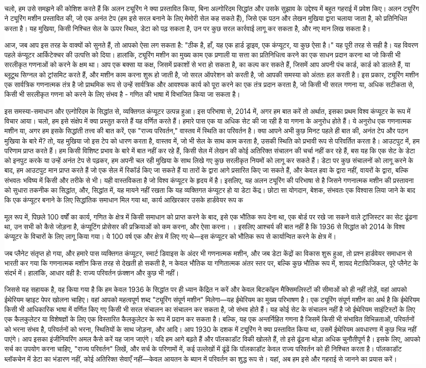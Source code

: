 चलो, हम उसे समझने की कोशिश करते हैं कि अलन ट्यूरिंग ने क्या प्रस्तावित किया, बिना अल्गोरिदम सिद्धांत और उसके सुझाव के उद्देश्य में बहुत गहराई में प्रवेश किए। अलन ट्यूरिंग ने ट्यूरिंग मशीन प्रस्तावित की, जो एक अनंत टेप (हम इसे सरल बनाने के लिए मेमोरी सेल कह सकते हैं), जिसे एक पठन और लेखन मुखिया द्वारा चलाया जाता है, को प्रतिनिधित करता है। यह मुखिया, किसी निश्चित सेल के ऊपर स्थित, डेटा को पढ़ सकता है, उन पर कुछ सरल कार्रवाई लागू कर सकता है, और नए मान लिख सकता है।

आज, जब आप इस तरह के वाक्यों को सुनते हैं, तो आपको ऐसा लग सकता है: "ठीक है, हाँ, यह एक हार्ड ड्राइव, एक कंप्यूटर, या कुछ ऐसा है।" यह पूरी तरह से सही है। यह विवरण पहले कंप्यूटर आर्किटेक्चर की उत्पत्ति को दिया। हालांकि, ट्यूरिंग मशीन का मुख्य काम एक प्रणाली या सत्ता का प्रतिनिधित्व करने का एक साधन प्रदान करना था जो किसी भी सरलीकृत गणनाओं को करने के क्षम था। आप एक बक्सा या कक्ष, जिसमें प्रकाशों से भरा हो सकता है, का कल्प कर सकते हैं, जिसमें आप अपनी पंच कार्ड, कार्ड को डालते हैं, या ब्लूटूथ सिग्नल को ट्रांसमिट करते हैं, और मशीन काम करना शुरू हो जाती है, जो सरल ऑपरेशन को करती है, जो आपकी समस्या को अंततः हल करती है। इस प्रकार, ट्यूरिंग मशीन एक सार्वत्रिक गणनात्मक तंत्र है जो प्राथमिक रूप से उन्हें सार्वत्रिक और आवश्यक कार्य को पूरा करने का एक तंत्र प्रदान करता है, जो किसी भी सरल गणना या, अधिक सटीकता से, किसी भी सरलीकृत गणना को करने के लिए संभव है - गणित की भाषा में विभाजित किया जा सकता है।

इस समस्या-समाधान और एल्गोरिदम के सिद्धांत से, व्यक्तिगत कंप्यूटर उत्पन्न हुआ। इस परिभाषा से, 2014 में, अगर हम बात करें तो अर्थात, इसका प्रथम विश्व कंप्यूटर के रूप में विचार आया। चलो, हम इसे संक्षेप में क्या प्रस्तुत करते हैं यह वर्णित करते हैं। हमारे पास एक या अधिक सेट की जा रही है या गणना के अनुरोध होते हैं। ये अनुरोध एक गणनात्मक मशीन या, अगर हम इसके सिद्धांती तत्त्व की बात करें, एक "राज्य परिवर्तन," वास्तव में स्थिति का परिवर्तन है। क्या आपने अभी कुछ मिनट पहले ही बात की, अनंत टेप और पठन मुखिया के बारे में? तो, यह मुखिया जो इस टेप को धारण करता है, वास्तव में, जो भी सेल के साथ काम करता है, उसकी स्थिति को प्रभावी रूप से परिवर्तित करता है। आउटपुट में, हम परिणाम प्राप्त करते हैं। हम किसी विशिष्ट प्रभाव के बारे में बात नहीं कर रहे हैं, किसी सेल में लेखन की कोई अतिरिक्त संचालन की चर्चा नहीं कर रहे हैं, बस यह कि एक सेट के डेटा को इनपुट करके या उन्हें अनंत टेप से पढ़कर, हम अपनी चल रही मुखिया के साथ लिखे गए कुछ सरलीकृत नियमों को लागू कर सकते हैं। डेटा पर कुछ संचालनों को लागू करने के बाद, हम आउटपुट मान प्राप्त करते हैं जो एक सेल में रिकॉर्ड किए जा सकते हैं या तारों के द्वारा आगे प्रसारित किए जा सकते हैं, और केवल हवा के द्वारा नहीं, वायरों के द्वारा, बल्कि संभवतः भविष्य में किसी और तरीके से भी। यही वास्तविकता है जो विश्व कंप्यूटर के हृदय में है। इसलिए, यह अलन ट्यूरिंग की परिभाषा से है जिसने गणनात्मक मशीन की प्रस्तावना को सुधारा तकनीक का सिद्धांत, और, सिद्धांत में, यह मायने नहीं रखता कि यह व्यक्तिगत कंप्यूटर हो या डेटा केंद्र। छोटा सा योगदान, बेशक, संभवतः एक विश्वास लिया जाने के बाद कि एक कंप्यूटर बनाने के लिए सिद्धांतिक समाधान मिल गया था, कार्य आखिरकार उसके हार्डवेयर रूप क

मूल रूप में, पिछले 100 वर्षों का कार्य, गणित के क्षेत्र में किसी समाधान को प्राप्त करने के बाद, इसे एक भौतिक रूप देना था, एक बोर्ड पर रखे जा सकने वाले ट्रांजिस्टर का सेट ढूंढना था, उन सभी को कैसे जोड़ना है, कंप्यूटिंग प्रोसेसर की प्रक्रियाओं को कम करना, और ऐसा करना। । इसलिए आश्चर्य की बात नहीं है कि 1936 से सिद्धांत को 2014 के विश्व कंप्यूटर के विचारों के लिए लागू किया गया। ये 100 वर्ष एक और क्षेत्र में लिए गए थे—इस कंप्यूटर को भौतिक रूप से कार्यान्वित करने के क्षेत्र में।

जब प्लैनेट संतृप्त हो गया, और हमारे पास व्यक्तिगत कंप्यूटर, स्मार्ट डिवाइस के अंदर भी गणनात्मक मशीन, और जब डेटा केंद्रों का विकास शुरू हुआ, तो प्रश्न हार्डवेयर समाधान से भारती कर गया कि गणनात्मक मशीन किस तरह से देखती हो सकती है, न केवल भौतिक या गणितात्मक अंतर स्तर पर, बल्कि कुछ भौतिक रूप में, शायद मेटाफिजिकल, पूरे प्लैनेट के संदर्भ में। हालांकि, आधार वही है: राज्य परिवर्तन फ़ंक्शन और कुछ भी नहीं।

जिससे यह सहायक है, वह किया गया है कि हम केवल 1936 के सिद्धांत पर ही ध्यान केंद्रित न करें और केवल बिटकॉइन मैक्सिमलिस्टों की सीमाओं को ही नहीं तोड़ें, वहां आपको ईथेरियम व्हाइट पेपर खोलना चाहिए। वहां आपको महत्वपूर्ण शब्द "ट्यूरिंग संपूर्ण मशीन" मिलेगा—यह ईथेरियम का मुख्य परिभाषण है। एक ट्यूरिंग संपूर्ण मशीन का अर्थ है कि ईथेरियम किसी भी आधिकारिक भाषा में वर्णित किए गए किसी भी सरल संचालन का संचालन कर सकता है, जो संभव होते हैं। यह कोई सेट के संचालन नहीं है जो ईथेरियम साइंटिस्टों के लिए एक कैलकुलेटर या विशेषज्ञों के लिए एक विस्तारित कैलकुलेटर के रूप में प्रदान कर सकता है। बल्कि, यह एक अन्तर्निहित गणना है जिसमें किसी भी संभावित विभिन्नताओं, परिवर्तनों को भरना संभव है, परिवर्तनों को भरना, स्थितियों के साथ जोड़ना, और आदि। आप 1930 के दशक में ट्यूरिंग ने क्या प्रस्तावित किया था, उसमें ईथेरियम अवधारणा में कुछ भिन्न नहीं पाएंगे। आप इसका इंजीनियरिंग अमल कैसे करें यह जान जाएंगे। यदि हम आगे बढ़ते हैं और पॉलकाडॉट विकी खोलते हैं, तो इसे ढूंढना थोड़ा अधिक चुनौतीपूर्ण है। इसके लिए, आपको सर्च का उपयोग करना चाहिए, "राज्य परिवर्तन" लिखें, और सर्च के परिणामों में, कई उल्लेखों में ढूंढें कि पॉलकाडॉट केवल राज्य परिवर्तन को ही निश्चित करता है। पॉलकाडॉट ब्लॉकचेन में डेटा का भंडारण नहीं, कोई अतिरिक्त सेवाएँ नहीं—केवल आयतन के ब्यान में परिवर्तन का शुद्ध रूप से। यहां, अब हम इसे और गहराई से जानने का प्रयास करें।
